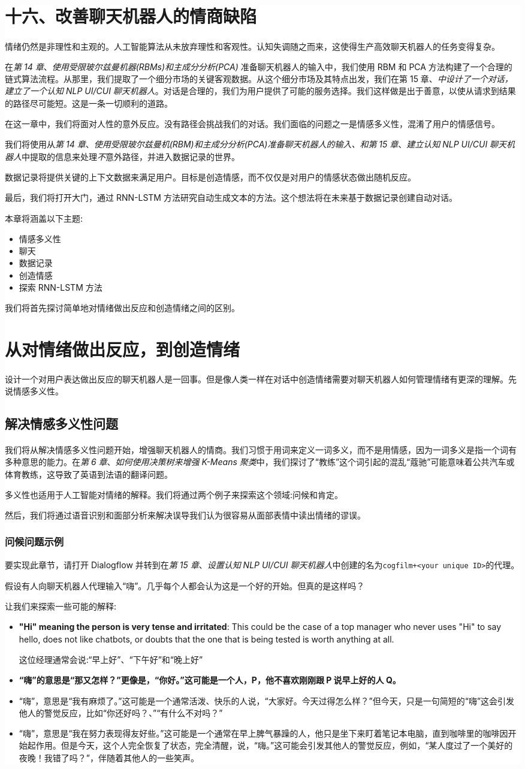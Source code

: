 

# 十六、改善聊天机器人的情商缺陷

情绪仍然是非理性和主观的。人工智能算法从未放弃理性和客观性。认知失调随之而来，这使得生产高效聊天机器人的任务变得复杂。

在*第 14 章*、*使用受限玻尔兹曼机器(RBMs)和主成分分析(PCA)* 准备聊天机器人的输入中，我们使用 RBM 和 PCA 方法构建了一个合理的链式算法流程。从那里，我们提取了一个细分市场的关键客观数据。从这个细分市场及其特点出发，我们在第 15 章、*中设计了一个对话，建立了一个认知 NLP UI/CUI 聊天机器人*。对话是合理的，我们为用户提供了可能的服务选择。我们这样做是出于善意，以使从请求到结果的路径尽可能短。这是一条一切顺利的道路。

在这一章中，我们将面对人性的意外反应。没有路径会挑战我们的对话。我们面临的问题之一是情感多义性，混淆了用户的情感信号。

我们将使用从*第 14 章*、*使用受限玻尔兹曼机(RBM)和主成分分析(PCA)准备聊天机器人的输入、*和*第 15 章*、*建立认知 NLP UI/CUI 聊天机器人*中提取的信息来处理*不*意外路径，并进入数据记录的世界。

数据记录将提供关键的上下文数据来满足用户。目标是创造情感，而不仅仅是对用户的情感状态做出随机反应。

最后，我们将打开大门，通过 RNN-LSTM 方法研究自动生成文本的方法。这个想法将在未来基于数据记录创建自动对话。

本章将涵盖以下主题:

*   情感多义性
*   聊天
*   数据记录
*   创造情感
*   探索 RNN-LSTM 方法

我们将首先探讨简单地对情绪做出反应和创造情绪之间的区别。

# 从对情绪做出反应，到创造情绪

设计一个对用户表达做出反应的聊天机器人是一回事。但是像人类一样在对话中创造情绪需要对聊天机器人如何管理情绪有更深的理解。先说情感多义性。

## 解决情感多义性问题

我们将从解决情感多义性问题开始，增强聊天机器人的情商。我们习惯于用词来定义一词多义，而不是用情感，因为一词多义是指一个词有多种意思的能力。在*第 6 章*、*如何使用决策树来增强 K-Means 聚类*中，我们探讨了“教练”这个词引起的混乱“蔻驰”可能意味着公共汽车或体育教练，这导致了英语到法语的翻译问题。

多义性也适用于人工智能对情绪的解释。我们将通过两个例子来探索这个领域:问候和肯定。

然后，我们将通过语音识别和面部分析来解决误导我们认为很容易从面部表情中读出情绪的谬误。

### 问候问题示例

要实现此章节，请打开 Dialogflow 并转到在*第 15 章*、*设置认知 NLP UI/CUI 聊天机器人*中创建的名为`cogfilm+<your unique ID>`的代理。

假设有人向聊天机器人代理输入“嗨”。几乎每个人都会认为这是一个好的开始。但真的是这样吗？

让我们来探索一些可能的解释:

*   **"Hi" meaning the person is very tense and irritated**: This could be the case of a top manager who never uses "Hi" to say hello, does not like chatbots, or doubts that the one that is being tested is worth anything at all.

    这位经理通常会说:“早上好”、“下午好”和“晚上好”

*   **“嗨”的意思是“那又怎样？”更像是，“你好。”这可能是一个人，P，他不喜欢刚刚跟 P 说早上好的人 Q。**
*   “嗨”，意思是“我有麻烦了。”这可能是一个通常活泼、快乐的人说，“大家好。今天过得怎么样？”但今天，只是一句简短的“嗨”这会引发他人的警觉反应，比如“你还好吗？、”“有什么不对吗？”
*   “嗨”，意思是“我在努力表现得友好些。”这可能是一个通常在早上脾气暴躁的人，他只是坐下来盯着笔记本电脑，直到咖啡里的咖啡因开始起作用。但是今天，这个人完全恢复了状态，完全清醒，说，“嗨。”这可能会引发其他人的警觉反应，例如，“某人度过了一个美好的夜晚！我错了吗？”，伴随着其他人的一些笑声。
